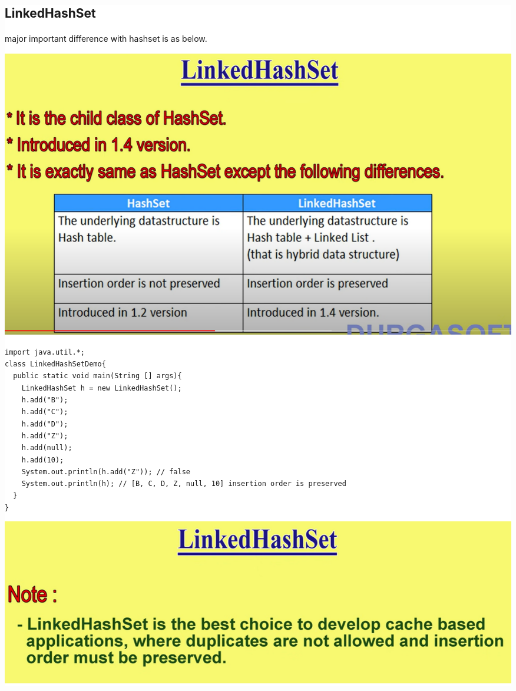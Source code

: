 ## LinkedHashSet

major important difference with hashset is as below.

!["LinkedHashSet"](./pictures/LinkedHashSet.PNG)

```
import java.util.*;
class LinkedHashSetDemo{
  public static void main(String [] args){
    LinkedHashSet h = new LinkedHashSet();
    h.add("B");
    h.add("C");
    h.add("D");
    h.add("Z");
    h.add(null);
    h.add(10);
    System.out.println(h.add("Z")); // false
    System.out.println(h); // [B, C, D, Z, null, 10] insertion order is preserved
  }
}
```

!["linked hash set note"](./pictures/linkedhashset_note.PNG)
